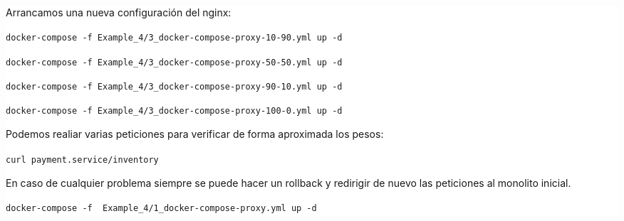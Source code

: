 Arrancamos una nueva configuración del nginx:

```
docker-compose -f Example_4/3_docker-compose-proxy-10-90.yml up -d
```
```
docker-compose -f Example_4/3_docker-compose-proxy-50-50.yml up -d
```
```
docker-compose -f Example_4/3_docker-compose-proxy-90-10.yml up -d
```
```
docker-compose -f Example_4/3_docker-compose-proxy-100-0.yml up -d
```

Podemos realiar varias peticiones para verificar de forma aproximada los pesos:

```
curl payment.service/inventory
```

En caso de cualquier problema siempre se puede hacer un rollback y redirigir de nuevo las peticiones al monolito inicial.
```
docker-compose -f  Example_4/1_docker-compose-proxy.yml up -d
```

